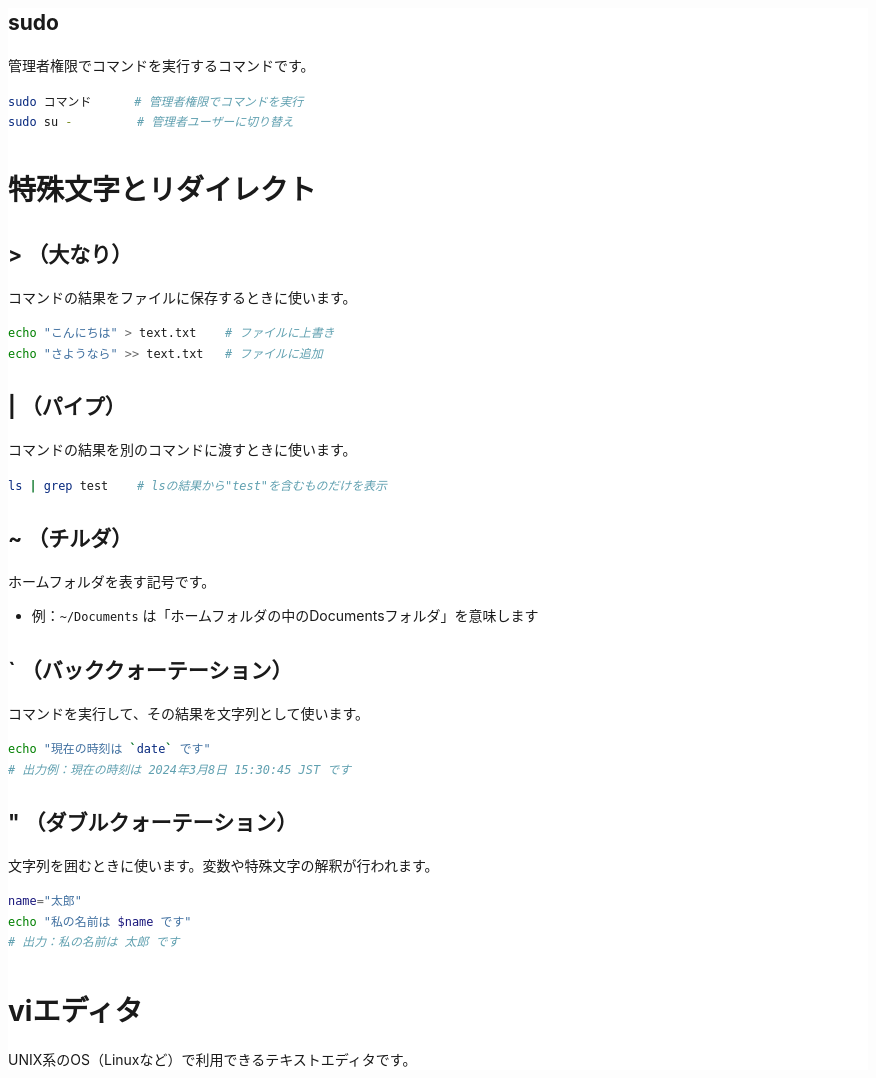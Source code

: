 ## sudo
管理者権限でコマンドを実行するコマンドです。

```bash
sudo コマンド      # 管理者権限でコマンドを実行
sudo su -         # 管理者ユーザーに切り替え
```

# 特殊文字とリダイレクト

## > （大なり）
コマンドの結果をファイルに保存するときに使います。

```bash
echo "こんにちは" > text.txt    # ファイルに上書き
echo "さようなら" >> text.txt   # ファイルに追加
```

## | （パイプ）
コマンドの結果を別のコマンドに渡すときに使います。

```bash
ls | grep test    # lsの結果から"test"を含むものだけを表示
```

## ~ （チルダ）
ホームフォルダを表す記号です。
- 例：`~/Documents` は「ホームフォルダの中のDocumentsフォルダ」を意味します

## ` （バッククォーテーション）
コマンドを実行して、その結果を文字列として使います。

```bash
echo "現在の時刻は `date` です"
# 出力例：現在の時刻は 2024年3月8日 15:30:45 JST です
```

## " （ダブルクォーテーション）
文字列を囲むときに使います。変数や特殊文字の解釈が行われます。

```bash
name="太郎"
echo "私の名前は $name です"
# 出力：私の名前は 太郎 です
```

# viエディタ

UNIX系のOS（Linuxなど）で利用できるテキストエディタです。
